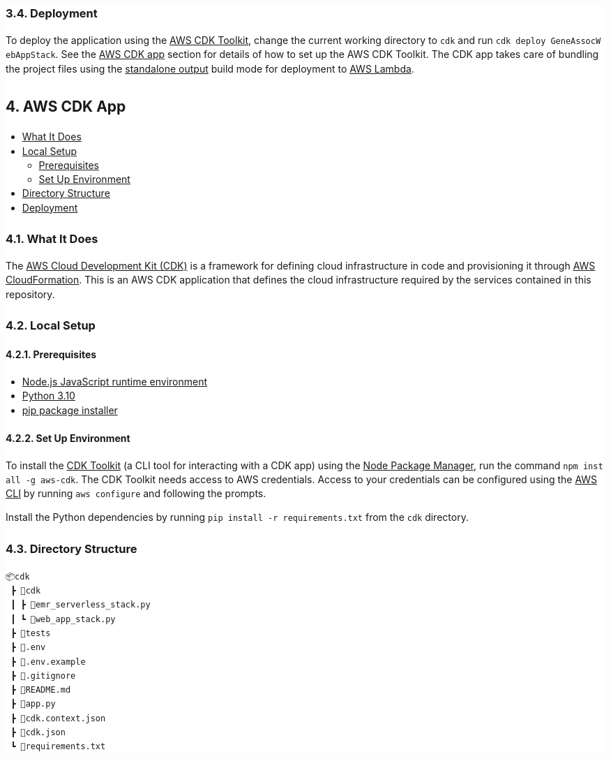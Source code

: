### 3.4. Deployment

To deploy the application using the [AWS CDK Toolkit](https://docs.aws.amazon.com/cdk/v2/guide/cli.html), change the current working directory to `cdk` and run `cdk deploy GeneAssocWebAppStack`. See the [AWS CDK app](#4-aws-cdk-app) section for details of how to set up the AWS CDK Toolkit. The CDK app takes care of bundling the project files using the [standalone output](https://nextjs.org/docs/advanced-features/output-file-tracing) build mode for deployment to [AWS Lambda](https://aws.amazon.com/lambda/).

## 4. AWS CDK App

- [What It Does](#41-what-it-does)
- [Local Setup](#42-local-setup)
  - [Prerequisites](#421-prerequisites)
  - [Set Up Environment](#422-set-up-environment)
- [Directory Structure](#43-directory-structure)
- [Deployment](#44-deployment)

### 4.1. What It Does

The [AWS Cloud Development Kit (CDK)](https://docs.aws.amazon.com/cdk/v2/guide/home.html) is a framework for defining cloud infrastructure in code and provisioning it through [AWS CloudFormation](https://aws.amazon.com/cloudformation/). This is an AWS CDK application that defines the cloud infrastructure required by the services contained in this repository.

### 4.2. Local Setup

#### 4.2.1. Prerequisites

- [Node.js JavaScript runtime environment](https://nodejs.org/en/download/)
- [Python 3.10](https://www.python.org/downloads/)
- [pip package installer](https://pip.pypa.io/en/stable/installation/)

#### 4.2.2. Set Up Environment

To install the [CDK Toolkit](https://docs.aws.amazon.com/cdk/v2/guide/cli.html) (a CLI tool for interacting with a CDK app) using the [Node Package Manager](https://www.npmjs.com/), run the command `npm install -g aws-cdk`. The CDK Toolkit needs access to AWS credentials. Access to your credentials can be configured using the [AWS CLI](https://docs.aws.amazon.com/cli/latest/userguide/getting-started-install.html) by running `aws configure` and following the prompts.

Install the Python dependencies by running `pip install -r requirements.txt` from the `cdk` directory.

### 4.3. Directory Structure

```
📦cdk
 ┣ 📂cdk
 ┃ ┣ 📜emr_serverless_stack.py
 ┃ ┗ 📜web_app_stack.py
 ┣ 📂tests
 ┣ 📜.env
 ┣ 📜.env.example
 ┣ 📜.gitignore
 ┣ 📜README.md
 ┣ 📜app.py
 ┣ 📜cdk.context.json
 ┣ 📜cdk.json
 ┗ 📜requirements.txt
```
